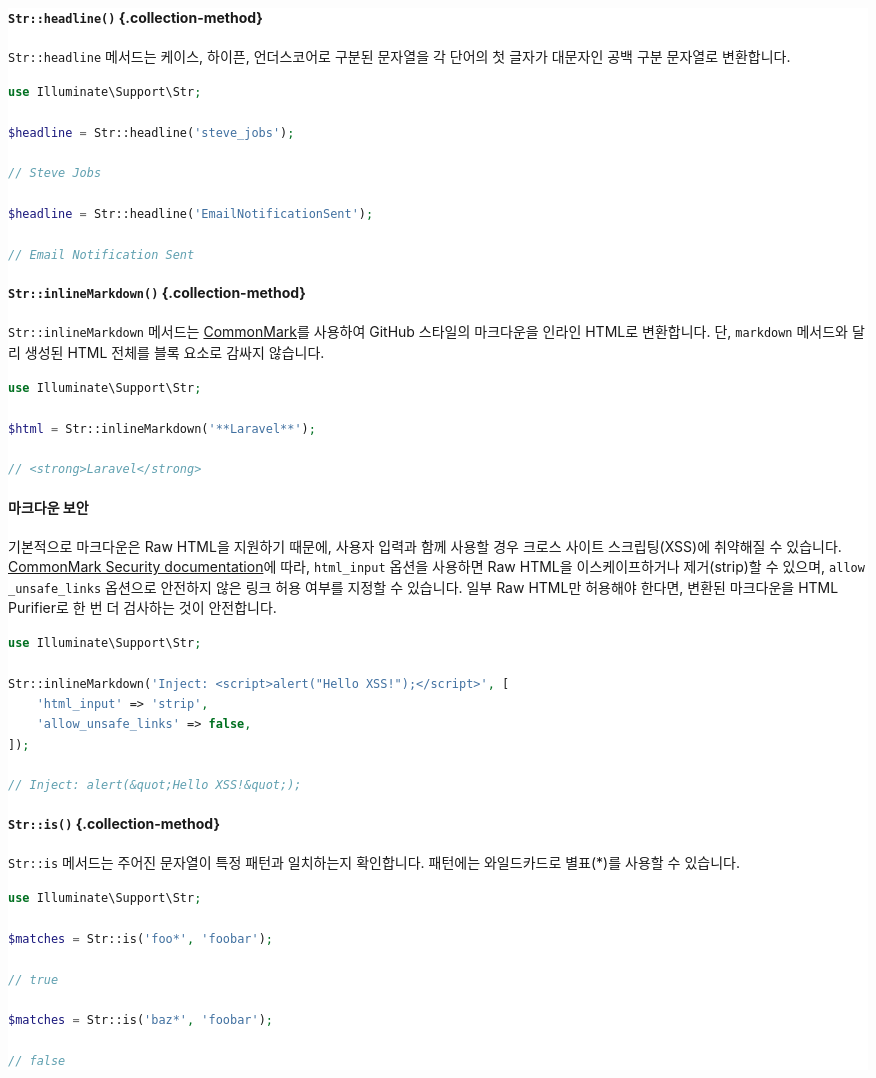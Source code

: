 <a name="method-str-headline"></a>
#### `Str::headline()` {.collection-method}

`Str::headline` 메서드는 케이스, 하이픈, 언더스코어로 구분된 문자열을 각 단어의 첫 글자가 대문자인 공백 구분 문자열로 변환합니다.

```php
use Illuminate\Support\Str;

$headline = Str::headline('steve_jobs');

// Steve Jobs

$headline = Str::headline('EmailNotificationSent');

// Email Notification Sent
```

<a name="method-str-inline-markdown"></a>
#### `Str::inlineMarkdown()` {.collection-method}

`Str::inlineMarkdown` 메서드는 [CommonMark](https://commonmark.thephpleague.com/)를 사용하여 GitHub 스타일의 마크다운을 인라인 HTML로 변환합니다. 단, `markdown` 메서드와 달리 생성된 HTML 전체를 블록 요소로 감싸지 않습니다.

```php
use Illuminate\Support\Str;

$html = Str::inlineMarkdown('**Laravel**');

// <strong>Laravel</strong>
```

#### 마크다운 보안

기본적으로 마크다운은 Raw HTML을 지원하기 때문에, 사용자 입력과 함께 사용할 경우 크로스 사이트 스크립팅(XSS)에 취약해질 수 있습니다. [CommonMark Security documentation](https://commonmark.thephpleague.com/security/)에 따라, `html_input` 옵션을 사용하면 Raw HTML을 이스케이프하거나 제거(strip)할 수 있으며, `allow_unsafe_links` 옵션으로 안전하지 않은 링크 허용 여부를 지정할 수 있습니다. 일부 Raw HTML만 허용해야 한다면, 변환된 마크다운을 HTML Purifier로 한 번 더 검사하는 것이 안전합니다.

```php
use Illuminate\Support\Str;

Str::inlineMarkdown('Inject: <script>alert("Hello XSS!");</script>', [
    'html_input' => 'strip',
    'allow_unsafe_links' => false,
]);

// Inject: alert(&quot;Hello XSS!&quot;);
```

<a name="method-str-is"></a>
#### `Str::is()` {.collection-method}

`Str::is` 메서드는 주어진 문자열이 특정 패턴과 일치하는지 확인합니다. 패턴에는 와일드카드로 별표(*)를 사용할 수 있습니다.

```php
use Illuminate\Support\Str;

$matches = Str::is('foo*', 'foobar');

// true

$matches = Str::is('baz*', 'foobar');

// false
```
